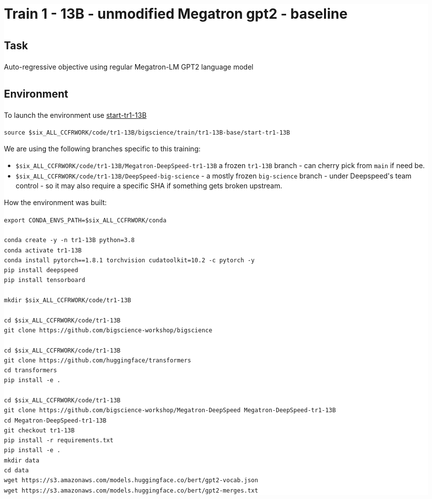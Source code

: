 # Train 1 - 13B - unmodified Megatron gpt2 - baseline


## Task

Auto-regressive objective using regular Megatron-LM GPT2 language model

## Environment

To launch the environment use [start-tr1-13B](./start-tr1-13B)

```
source $six_ALL_CCFRWORK/code/tr1-13B/bigscience/train/tr1-13B-base/start-tr1-13B
```

We are using the following branches specific to this training:

- `$six_ALL_CCFRWORK/code/tr1-13B/Megatron-DeepSpeed-tr1-13B` a frozen `tr1-13B` branch - can cherry pick from `main` if need be.
- `$six_ALL_CCFRWORK/code/tr1-13B/DeepSpeed-big-science` - a mostly frozen `big-science` branch - under Deepspeed's team control - so it may also require a specific SHA if something gets broken upstream.


How the environment was built:
```
export CONDA_ENVS_PATH=$six_ALL_CCFRWORK/conda

conda create -y -n tr1-13B python=3.8
conda activate tr1-13B
conda install pytorch==1.8.1 torchvision cudatoolkit=10.2 -c pytorch -y
pip install deepspeed
pip install tensorboard

mkdir $six_ALL_CCFRWORK/code/tr1-13B

cd $six_ALL_CCFRWORK/code/tr1-13B
git clone https://github.com/bigscience-workshop/bigscience

cd $six_ALL_CCFRWORK/code/tr1-13B
git clone https://github.com/huggingface/transformers
cd transformers
pip install -e .

cd $six_ALL_CCFRWORK/code/tr1-13B
git clone https://github.com/bigscience-workshop/Megatron-DeepSpeed Megatron-DeepSpeed-tr1-13B
cd Megatron-DeepSpeed-tr1-13B
git checkout tr1-13B
pip install -r requirements.txt
pip install -e .
mkdir data
cd data
wget https://s3.amazonaws.com/models.huggingface.co/bert/gpt2-vocab.json
wget https://s3.amazonaws.com/models.huggingface.co/bert/gpt2-merges.txt
```
